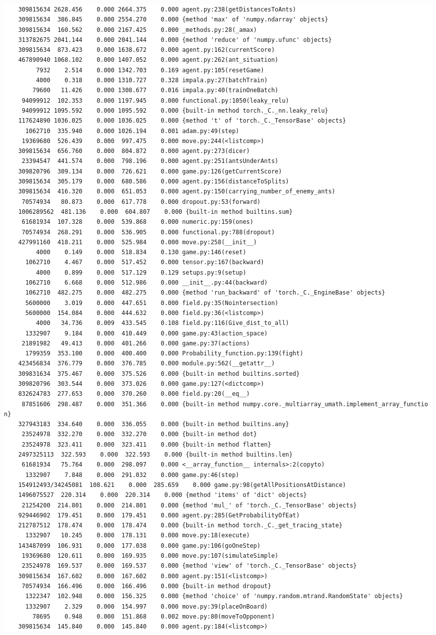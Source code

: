         309815634 2628.456    0.000 2664.375    0.000 agent.py:238(getDistancesToAnts)
        309815634  386.845    0.000 2554.270    0.000 {method 'max' of 'numpy.ndarray' objects}
        309815634  160.562    0.000 2167.425    0.000 _methods.py:28(_amax)
        313782675 2041.144    0.000 2041.144    0.000 {method 'reduce' of 'numpy.ufunc' objects}
        309815634  873.423    0.000 1638.672    0.000 agent.py:162(currentScore)
        467890940 1068.102    0.000 1407.052    0.000 agent.py:262(ant_situation)
             7932    2.514    0.000 1342.703    0.169 agent.py:105(resetGame)
             4000    0.318    0.000 1310.727    0.328 impala.py:27(batchTrain)
            79600   11.426    0.000 1308.677    0.016 impala.py:40(trainOneBatch)
         94099912  102.353    0.000 1197.945    0.000 functional.py:1050(leaky_relu)
         94099912 1095.592    0.000 1095.592    0.000 {built-in method torch._C._nn.leaky_relu}
        117624890 1036.025    0.000 1036.025    0.000 {method 't' of 'torch._C._TensorBase' objects}
          1062710  335.940    0.000 1026.194    0.001 adam.py:49(step)
         19369680  526.439    0.000  997.475    0.000 move.py:244(<listcomp>)
        309815634  656.760    0.000  804.872    0.000 agent.py:273(dicer)
         23394547  441.574    0.000  798.196    0.000 agent.py:251(antsUnderAnts)
        309820796  309.134    0.000  726.621    0.000 game.py:126(getCurrentScore)
        309815634  305.179    0.000  680.586    0.000 agent.py:156(distanceToSplits)
        309815634  416.320    0.000  651.053    0.000 agent.py:150(carrying_number_of_enemy_ants)
         70574934   80.873    0.000  617.778    0.000 dropout.py:53(forward)
        1006289562  481.136    0.000  604.807    0.000 {built-in method builtins.sum}
         61681934  107.328    0.000  539.868    0.000 numeric.py:159(ones)
         70574934  268.291    0.000  536.905    0.000 functional.py:788(dropout)
        427991160  418.211    0.000  525.984    0.000 move.py:258(__init__)
             4000    0.149    0.000  518.834    0.130 game.py:146(reset)
          1062710    4.467    0.000  517.452    0.000 tensor.py:167(backward)
             4000    0.899    0.000  517.129    0.129 setups.py:9(setup)
          1062710    6.668    0.000  512.986    0.000 __init__.py:44(backward)
          1062710  482.275    0.000  482.275    0.000 {method 'run_backward' of 'torch._C._EngineBase' objects}
          5600000    3.019    0.000  447.651    0.000 field.py:35(Nointersection)
          5600000  154.084    0.000  444.632    0.000 field.py:36(<listcomp>)
             4000   34.736    0.009  433.545    0.108 field.py:116(Give_dist_to_all)
          1332907    9.184    0.000  410.449    0.000 game.py:43(action_space)
         21891982   49.413    0.000  401.266    0.000 game.py:37(actions)
          1799359  353.100    0.000  400.400    0.000 Probability_function.py:139(fight)
        423456834  376.779    0.000  376.785    0.000 module.py:562(__getattr__)
        309831634  375.467    0.000  375.526    0.000 {built-in method builtins.sorted}
        309820796  303.544    0.000  373.026    0.000 game.py:127(<dictcomp>)
        832624783  277.653    0.000  370.260    0.000 field.py:20(__eq__)
         87851606  298.487    0.000  351.366    0.000 {built-in method numpy.core._multiarray_umath.implement_array_function}
        327943183  334.640    0.000  336.055    0.000 {built-in method builtins.any}
         23524978  332.270    0.000  332.270    0.000 {built-in method dot}
         23524978  323.411    0.000  323.411    0.000 {built-in method flatten}
        2497325113  322.593    0.000  322.593    0.000 {built-in method builtins.len}
         61681934   75.764    0.000  298.097    0.000 <__array_function__ internals>:2(copyto)
          1332907    7.848    0.000  291.032    0.000 game.py:46(step)
        154912493/34245081  108.621    0.000  285.659    0.000 game.py:98(getAllPositionsAtDistance)
        1496075527  220.314    0.000  220.314    0.000 {method 'items' of 'dict' objects}
         21254200  214.801    0.000  214.801    0.000 {method 'mul_' of 'torch._C._TensorBase' objects}
        929446902  179.451    0.000  179.451    0.000 agent.py:285(GetProbabilityOfEat)
        212787512  178.474    0.000  178.474    0.000 {built-in method torch._C._get_tracing_state}
          1332907   10.245    0.000  178.131    0.000 move.py:18(execute)
        143487099  106.931    0.000  177.038    0.000 game.py:106(goOneStep)
         19369680  120.611    0.000  169.935    0.000 move.py:107(simulateSimple)
         23524978  169.537    0.000  169.537    0.000 {method 'view' of 'torch._C._TensorBase' objects}
        309815634  167.602    0.000  167.602    0.000 agent.py:151(<listcomp>)
         70574934  166.496    0.000  166.496    0.000 {built-in method dropout}
          1322347  102.948    0.000  156.325    0.000 {method 'choice' of 'numpy.random.mtrand.RandomState' objects}
          1332907    2.329    0.000  154.997    0.000 move.py:39(placeOnBoard)
            78695    0.948    0.000  151.868    0.002 move.py:80(moveToOpponent)
        309815634  145.840    0.000  145.840    0.000 agent.py:184(<listcomp>)